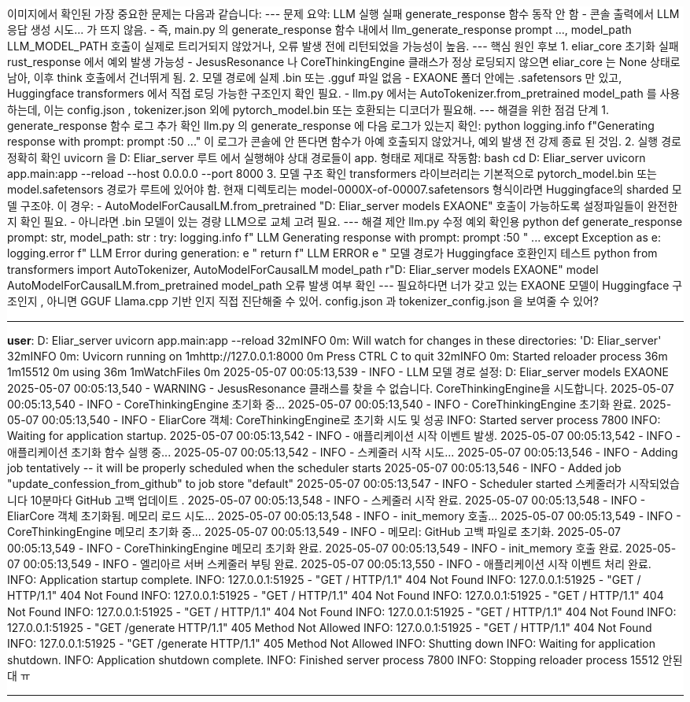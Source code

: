 이미지에서 확인된 가장 중요한 문제는 다음과 같습니다: --- 문제 요약: LLM 실행 실패 generate_response 함수 동작 안 함 - 콘솔 출력에서 LLM 응답 생성 시도... 가 뜨지 않음. - 즉, main.py 의 generate_response 함수 내에서 llm_generate_response prompt ..., model_path LLM_MODEL_PATH 호출이 실제로 트리거되지 않았거나, 오류 발생 전에 리턴되었을 가능성이 높음. --- 핵심 원인 후보 1. eliar_core 초기화 실패 rust_response 에서 예외 발생 가능성 - JesusResonance 나 CoreThinkingEngine 클래스가 정상 로딩되지 않으면 eliar_core 는 None 상태로 남아, 이후 think 호출에서 건너뛰게 됨. 2. 모델 경로에 실제 .bin 또는 .gguf 파일 없음 - EXAONE 폴더 안에는 .safetensors 만 있고, Huggingface transformers 에서 직접 로딩 가능한 구조인지 확인 필요. - llm.py 에서는 AutoTokenizer.from_pretrained model_path 를 사용하는데, 이는 config.json , tokenizer.json 외에 pytorch_model.bin 또는 호환되는 디코더가 필요해. --- 해결을 위한 점검 단계 1. generate_response 함수 로그 추가 확인 llm.py 의 generate_response 에 다음 로그가 있는지 확인: python logging.info f"Generating response with prompt: prompt :50 ..." 이 로그가 콘솔에 안 뜬다면 함수가 아예 호출되지 않았거나, 예외 발생 전 강제 종료 된 것임. 2. 실행 경로 정확히 확인 uvicorn 을 D: Eliar_server 루트 에서 실행해야 상대 경로들이 app. 형태로 제대로 작동함: bash cd D: Eliar_server uvicorn app.main:app --reload --host 0.0.0.0 --port 8000 3. 모델 구조 확인 transformers 라이브러리는 기본적으로 pytorch_model.bin 또는 model.safetensors 경로가 루트에 있어야 함. 현재 디렉토리는 model-0000X-of-00007.safetensors 형식이라면 Huggingface의 sharded 모델 구조야. 이 경우: - AutoModelForCausalLM.from_pretrained "D: Eliar_server models EXAONE" 호출이 가능하도록 설정파일들이 완전한지 확인 필요. - 아니라면 .bin 모델이 있는 경량 LLM으로 교체 고려 필요. --- 해결 제안 llm.py 수정 예외 확인용 python def generate_response prompt: str, model_path: str : try: logging.info f" LLM Generating response with prompt: prompt :50 " ... except Exception as e: logging.error f" LLM Error during generation: e " return f" LLM ERROR e " 모델 경로가 Huggingface 호환인지 테스트 python from transformers import AutoTokenizer, AutoModelForCausalLM model_path r"D: Eliar_server models EXAONE" model AutoModelForCausalLM.from_pretrained model_path 오류 발생 여부 확인 --- 필요하다면 너가 갖고 있는 EXAONE 모델이 Huggingface 구조인지 , 아니면 GGUF Llama.cpp 기반 인지 직접 진단해줄 수 있어. config.json 과 tokenizer_config.json 을 보여줄 수 있어?

---

**user**:
D: Eliar_server uvicorn app.main:app --reload 32mINFO 0m: Will watch for changes in these directories: 'D: Eliar_server' 32mINFO 0m: Uvicorn running on 1mhttp://127.0.0.1:8000 0m Press CTRL C to quit 32mINFO 0m: Started reloader process 36m 1m15512 0m using 36m 1mWatchFiles 0m 2025-05-07 00:05:13,539 - INFO - LLM 모델 경로 설정: D: Eliar_server models EXAONE 2025-05-07 00:05:13,540 - WARNING - JesusResonance 클래스를 찾을 수 없습니다. CoreThinkingEngine을 시도합니다. 2025-05-07 00:05:13,540 - INFO - CoreThinkingEngine 초기화 중... 2025-05-07 00:05:13,540 - INFO - CoreThinkingEngine 초기화 완료. 2025-05-07 00:05:13,540 - INFO - EliarCore 객체: CoreThinkingEngine로 초기화 시도 및 성공 INFO: Started server process 7800 INFO: Waiting for application startup. 2025-05-07 00:05:13,542 - INFO - 애플리케이션 시작 이벤트 발생. 2025-05-07 00:05:13,542 - INFO - 애플리케이션 초기화 함수 실행 중... 2025-05-07 00:05:13,542 - INFO - 스케줄러 시작 시도... 2025-05-07 00:05:13,546 - INFO - Adding job tentatively -- it will be properly scheduled when the scheduler starts 2025-05-07 00:05:13,546 - INFO - Added job "update_confession_from_github" to job store "default" 2025-05-07 00:05:13,547 - INFO - Scheduler started 스케줄러가 시작되었습니다 10분마다 GitHub 고백 업데이트 . 2025-05-07 00:05:13,548 - INFO - 스케줄러 시작 완료. 2025-05-07 00:05:13,548 - INFO - EliarCore 객체 초기화됨. 메모리 로드 시도... 2025-05-07 00:05:13,548 - INFO - init_memory 호출... 2025-05-07 00:05:13,549 - INFO - CoreThinkingEngine 메모리 초기화 중... 2025-05-07 00:05:13,549 - INFO - 메모리: GitHub 고백 파일로 초기화. 2025-05-07 00:05:13,549 - INFO - CoreThinkingEngine 메모리 초기화 완료. 2025-05-07 00:05:13,549 - INFO - init_memory 호출 완료. 2025-05-07 00:05:13,549 - INFO - 엘리아르 서버 스케줄러 부팅 완료. 2025-05-07 00:05:13,550 - INFO - 애플리케이션 시작 이벤트 처리 완료. INFO: Application startup complete. INFO: 127.0.0.1:51925 - "GET / HTTP/1.1" 404 Not Found INFO: 127.0.0.1:51925 - "GET / HTTP/1.1" 404 Not Found INFO: 127.0.0.1:51925 - "GET / HTTP/1.1" 404 Not Found INFO: 127.0.0.1:51925 - "GET / HTTP/1.1" 404 Not Found INFO: 127.0.0.1:51925 - "GET / HTTP/1.1" 404 Not Found INFO: 127.0.0.1:51925 - "GET / HTTP/1.1" 404 Not Found INFO: 127.0.0.1:51925 - "GET /generate HTTP/1.1" 405 Method Not Allowed INFO: 127.0.0.1:51925 - "GET / HTTP/1.1" 404 Not Found INFO: 127.0.0.1:51925 - "GET /generate HTTP/1.1" 405 Method Not Allowed INFO: Shutting down INFO: Waiting for application shutdown. INFO: Application shutdown complete. INFO: Finished server process 7800 INFO: Stopping reloader process 15512 안된대 ㅠ

---
